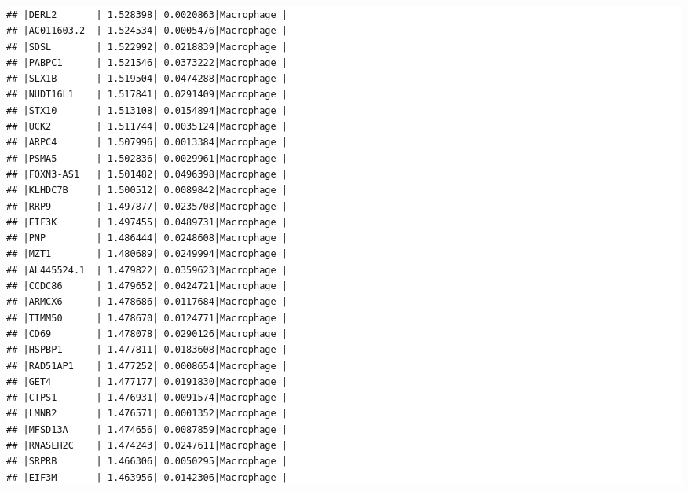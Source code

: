     ## |DERL2       | 1.528398| 0.0020863|Macrophage |
    ## |AC011603.2  | 1.524534| 0.0005476|Macrophage |
    ## |SDSL        | 1.522992| 0.0218839|Macrophage |
    ## |PABPC1      | 1.521546| 0.0373222|Macrophage |
    ## |SLX1B       | 1.519504| 0.0474288|Macrophage |
    ## |NUDT16L1    | 1.517841| 0.0291409|Macrophage |
    ## |STX10       | 1.513108| 0.0154894|Macrophage |
    ## |UCK2        | 1.511744| 0.0035124|Macrophage |
    ## |ARPC4       | 1.507996| 0.0013384|Macrophage |
    ## |PSMA5       | 1.502836| 0.0029961|Macrophage |
    ## |FOXN3-AS1   | 1.501482| 0.0496398|Macrophage |
    ## |KLHDC7B     | 1.500512| 0.0089842|Macrophage |
    ## |RRP9        | 1.497877| 0.0235708|Macrophage |
    ## |EIF3K       | 1.497455| 0.0489731|Macrophage |
    ## |PNP         | 1.486444| 0.0248608|Macrophage |
    ## |MZT1        | 1.480689| 0.0249994|Macrophage |
    ## |AL445524.1  | 1.479822| 0.0359623|Macrophage |
    ## |CCDC86      | 1.479652| 0.0424721|Macrophage |
    ## |ARMCX6      | 1.478686| 0.0117684|Macrophage |
    ## |TIMM50      | 1.478670| 0.0124771|Macrophage |
    ## |CD69        | 1.478078| 0.0290126|Macrophage |
    ## |HSPBP1      | 1.477811| 0.0183608|Macrophage |
    ## |RAD51AP1    | 1.477252| 0.0008654|Macrophage |
    ## |GET4        | 1.477177| 0.0191830|Macrophage |
    ## |CTPS1       | 1.476931| 0.0091574|Macrophage |
    ## |LMNB2       | 1.476571| 0.0001352|Macrophage |
    ## |MFSD13A     | 1.474656| 0.0087859|Macrophage |
    ## |RNASEH2C    | 1.474243| 0.0247611|Macrophage |
    ## |SRPRB       | 1.466306| 0.0050295|Macrophage |
    ## |EIF3M       | 1.463956| 0.0142306|Macrophage |